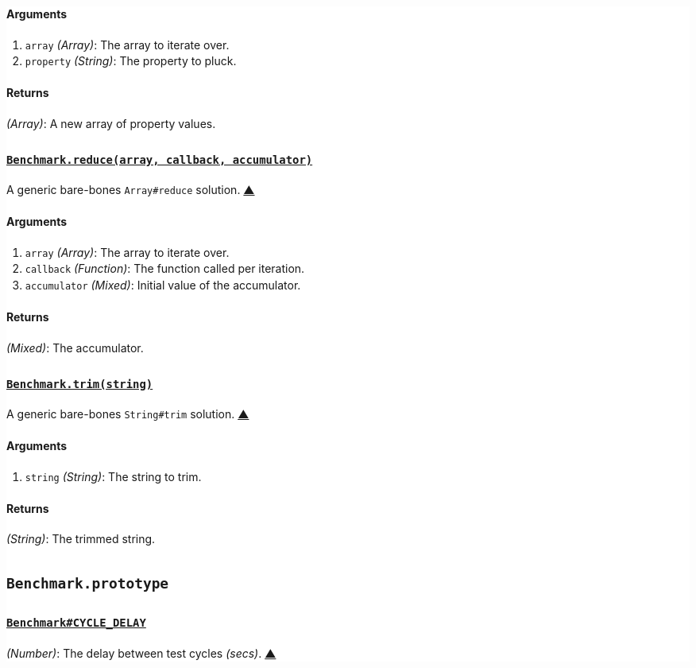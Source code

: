 #### Arguments
1. `array` *(Array)*: The array to iterate over.
2. `property` *(String)*: The property to pluck.

#### Returns
*(Array)*: A new array of property values.






### <a id="Benchmark.reduce" href="https://github.com/mathiasbynens/benchmark.js/blob/master/benchmark.js#L940" title="View in source">`Benchmark.reduce(array, callback, accumulator)`</a>
A generic bare-bones `Array#reduce` solution.
[&#9650;][1]

#### Arguments
1. `array` *(Array)*: The array to iterate over.
2. `callback` *(Function)*: The function called per iteration.
3. `accumulator` *(Mixed)*: Initial value of the accumulator.

#### Returns
*(Mixed)*: The accumulator.






### <a id="Benchmark.trim" href="https://github.com/mathiasbynens/benchmark.js/blob/master/benchmark.js#L954" title="View in source">`Benchmark.trim(string)`</a>
A generic bare-bones `String#trim` solution.
[&#9650;][1]

#### Arguments
1. `string` *(String)*: The string to trim.

#### Returns
*(String)*: The trimmed string.









## `Benchmark.prototype`



### <a id="Benchmark:CYCLE_DELAY" href="https://github.com/mathiasbynens/benchmark.js/blob/master/benchmark.js#L1801" title="View in source">`Benchmark#CYCLE_DELAY`</a>
*(Number)*: The delay between test cycles *(secs)*.
[&#9650;][1]


  [1]: #readme "Jump back to the TOC."